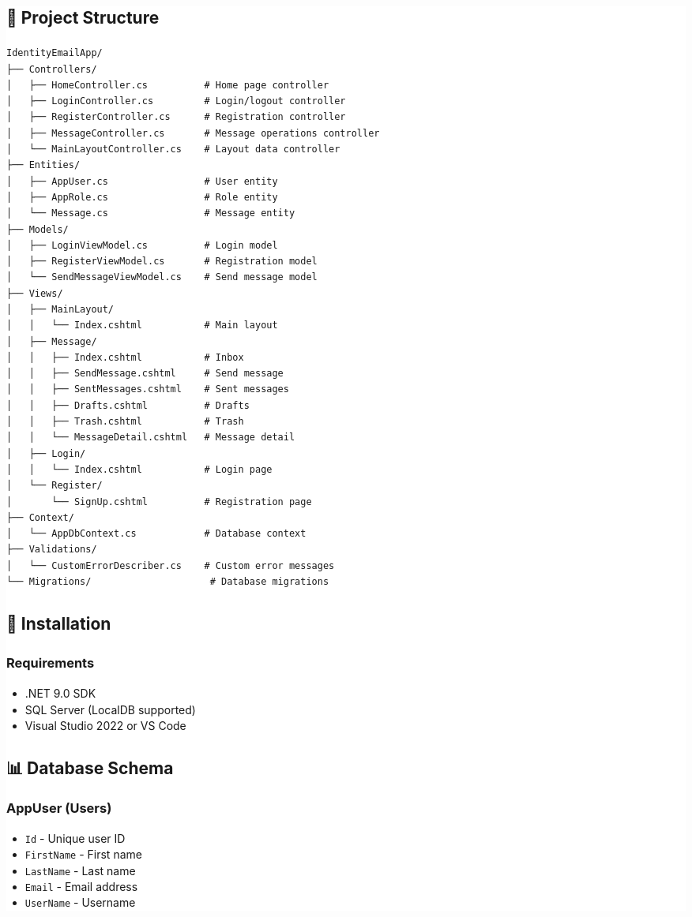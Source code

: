 ## 📁 Project Structure

```
IdentityEmailApp/
├── Controllers/
│   ├── HomeController.cs          # Home page controller
│   ├── LoginController.cs         # Login/logout controller
│   ├── RegisterController.cs      # Registration controller
│   ├── MessageController.cs       # Message operations controller
│   └── MainLayoutController.cs    # Layout data controller
├── Entities/
│   ├── AppUser.cs                 # User entity
│   ├── AppRole.cs                 # Role entity
│   └── Message.cs                 # Message entity
├── Models/
│   ├── LoginViewModel.cs          # Login model
│   ├── RegisterViewModel.cs       # Registration model
│   └── SendMessageViewModel.cs    # Send message model
├── Views/
│   ├── MainLayout/
│   │   └── Index.cshtml           # Main layout
│   ├── Message/
│   │   ├── Index.cshtml           # Inbox
│   │   ├── SendMessage.cshtml     # Send message
│   │   ├── SentMessages.cshtml    # Sent messages
│   │   ├── Drafts.cshtml          # Drafts
│   │   ├── Trash.cshtml           # Trash
│   │   └── MessageDetail.cshtml   # Message detail
│   ├── Login/
│   │   └── Index.cshtml           # Login page
│   └── Register/
│       └── SignUp.cshtml          # Registration page
├── Context/
│   └── AppDbContext.cs            # Database context
├── Validations/
│   └── CustomErrorDescriber.cs    # Custom error messages
└── Migrations/                     # Database migrations
```

## 🚀 Installation

### Requirements
- .NET 9.0 SDK
- SQL Server (LocalDB supported)
- Visual Studio 2022 or VS Code


## 📊 Database Schema

### AppUser (Users)
- `Id` - Unique user ID
- `FirstName` - First name
- `LastName` - Last name
- `Email` - Email address
- `UserName` - Username
